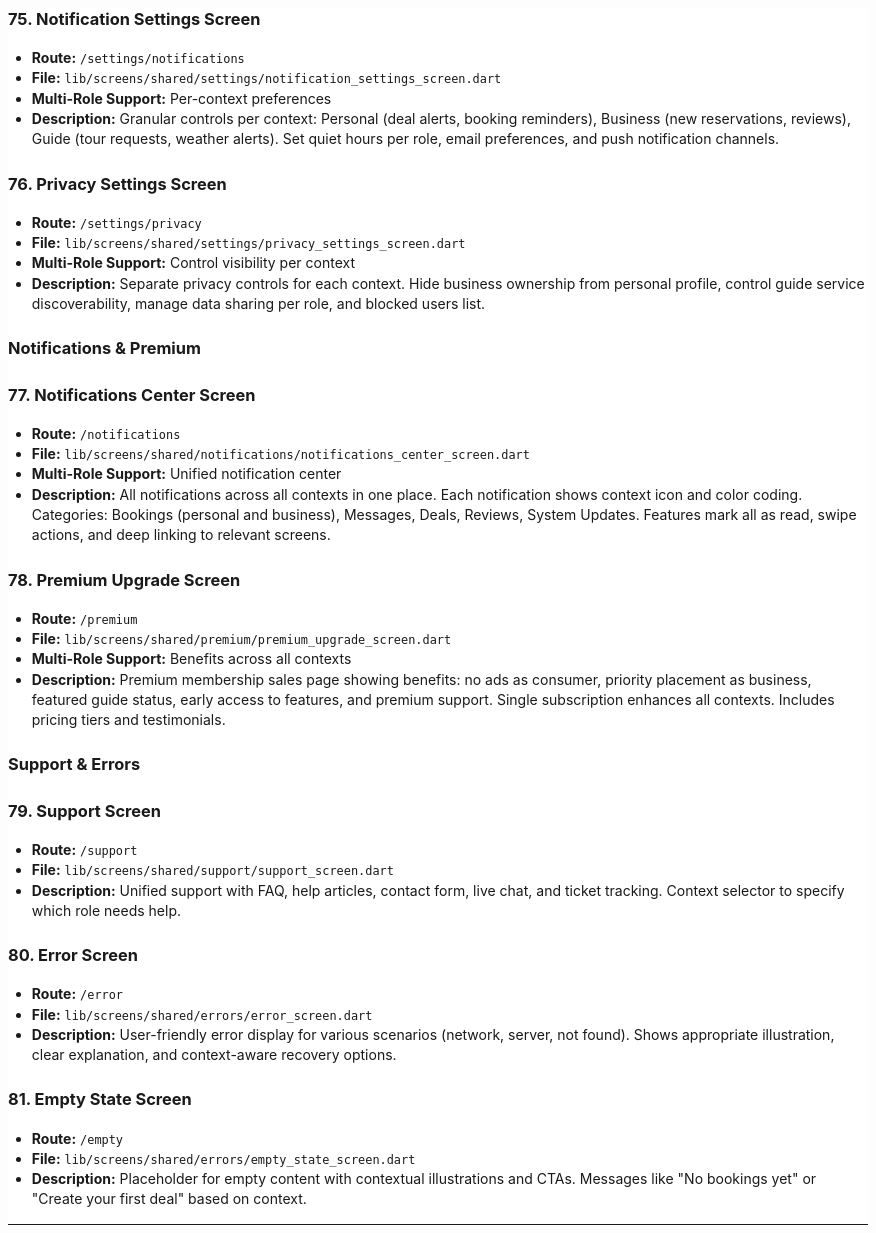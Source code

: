 ### 75. Notification Settings Screen
- **Route:** `/settings/notifications`
- **File:** `lib/screens/shared/settings/notification_settings_screen.dart`
- **Multi-Role Support:** Per-context preferences
- **Description:** Granular controls per context: Personal (deal alerts, booking reminders), Business (new reservations, reviews), Guide (tour requests, weather alerts). Set quiet hours per role, email preferences, and push notification channels.

### 76. Privacy Settings Screen
- **Route:** `/settings/privacy`
- **File:** `lib/screens/shared/settings/privacy_settings_screen.dart`
- **Multi-Role Support:** Control visibility per context
- **Description:** Separate privacy controls for each context. Hide business ownership from personal profile, control guide service discoverability, manage data sharing per role, and blocked users list.

### Notifications & Premium

### 77. Notifications Center Screen
- **Route:** `/notifications`
- **File:** `lib/screens/shared/notifications/notifications_center_screen.dart`
- **Multi-Role Support:** Unified notification center
- **Description:** All notifications across all contexts in one place. Each notification shows context icon and color coding. Categories: Bookings (personal and business), Messages, Deals, Reviews, System Updates. Features mark all as read, swipe actions, and deep linking to relevant screens.

### 78. Premium Upgrade Screen
- **Route:** `/premium`
- **File:** `lib/screens/shared/premium/premium_upgrade_screen.dart`
- **Multi-Role Support:** Benefits across all contexts
- **Description:** Premium membership sales page showing benefits: no ads as consumer, priority placement as business, featured guide status, early access to features, and premium support. Single subscription enhances all contexts. Includes pricing tiers and testimonials.

### Support & Errors

### 79. Support Screen
- **Route:** `/support`
- **File:** `lib/screens/shared/support/support_screen.dart`
- **Description:** Unified support with FAQ, help articles, contact form, live chat, and ticket tracking. Context selector to specify which role needs help.

### 80. Error Screen
- **Route:** `/error`
- **File:** `lib/screens/shared/errors/error_screen.dart`
- **Description:** User-friendly error display for various scenarios (network, server, not found). Shows appropriate illustration, clear explanation, and context-aware recovery options.

### 81. Empty State Screen
- **Route:** `/empty`
- **File:** `lib/screens/shared/errors/empty_state_screen.dart`
- **Description:** Placeholder for empty content with contextual illustrations and CTAs. Messages like "No bookings yet" or "Create your first deal" based on context.

---